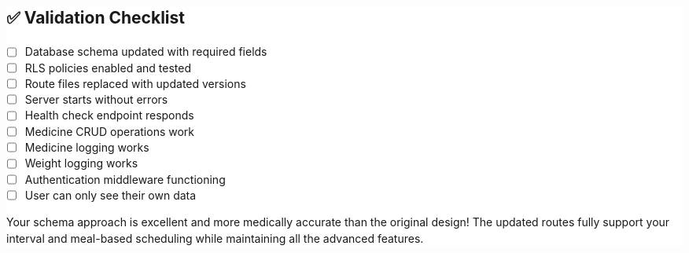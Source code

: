 ## ✅ Validation Checklist

- [ ] Database schema updated with required fields
- [ ] RLS policies enabled and tested
- [ ] Route files replaced with updated versions
- [ ] Server starts without errors
- [ ] Health check endpoint responds
- [ ] Medicine CRUD operations work
- [ ] Medicine logging works
- [ ] Weight logging works
- [ ] Authentication middleware functioning
- [ ] User can only see their own data

Your schema approach is excellent and more medically accurate than the original design! The updated routes fully support your interval and meal-based scheduling while maintaining all the advanced features.